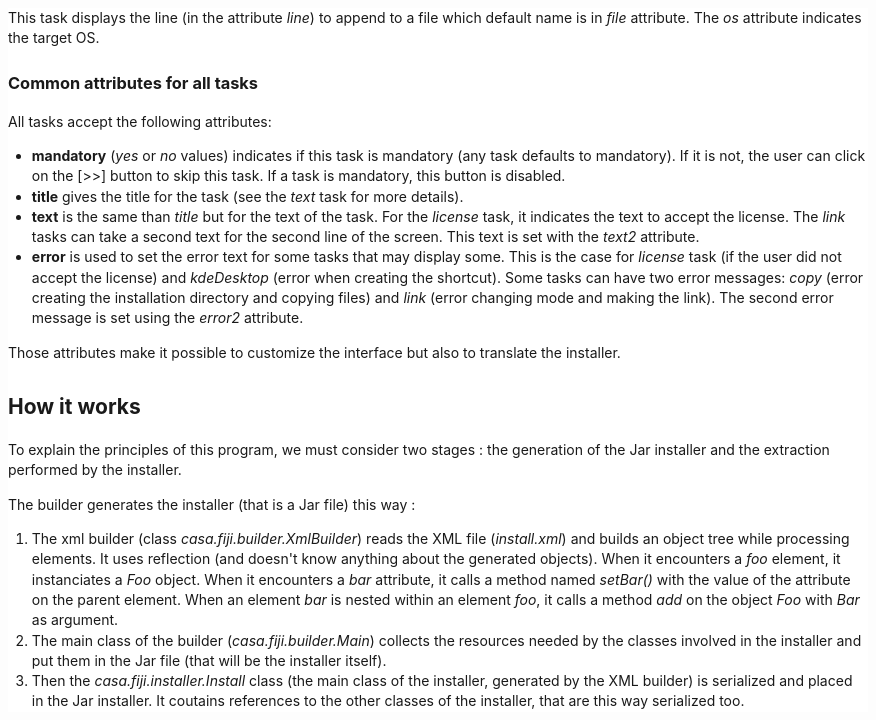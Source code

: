 This task displays the line (in the attribute *line*) to append to a
file which default name is in *file* attribute. The *os* attribute
indicates the target OS.

### Common attributes for all tasks

All tasks accept the following attributes:

- **mandatory** (*yes* or *no* values) indicates if this task is
  mandatory (any task defaults to mandatory). If it is not, the user
  can click on the [\>\>] button to skip this task. If a task is
  mandatory, this button is disabled.
- **title** gives the title for the task (see the *text* task for more
  details).
- **text** is the same than *title* but for the text of the task. For
  the *license* task, it indicates the text to accept the license. The
  *link* tasks can take a second text for the second line of the
  screen. This text is set with the *text2* attribute.
- **error** is used to set the error text for some tasks that may
  display some. This is the case for *license* task (if the user did
  not accept the license) and *kdeDesktop* (error when creating the
  shortcut). Some tasks can have two error messages: *copy* (error
  creating the installation directory and copying files) and *link*
  (error changing mode and making the link). The second error message
  is set using the *error2* attribute.

Those attributes make it possible to customize the interface but also to
translate the installer.

How it works
------------

To explain the principles of this program, we must consider two stages :
the generation of the Jar installer and the extraction performed by the
installer.

The builder generates the installer (that is a Jar file) this way :

1. The xml builder (class *casa.fiji.builder.XmlBuilder*) reads the XML
   file (*install.xml*) and builds an object tree while processing
   elements. It uses reflection (and doesn't know anything about the
   generated objects). When it encounters a *foo* element, it
   instanciates a *Foo* object. When it encounters a *bar* attribute,
   it calls a method named *setBar()* with the value of the attribute
   on the parent element. When an element *bar* is nested within an
   element *foo*, it calls a method *add* on the object *Foo* with
   *Bar* as argument.
2. The main class of the builder (*casa.fiji.builder.Main*) collects
   the resources needed by the classes involved in the installer and
   put them in the Jar file (that will be the installer itself).
3. Then the *casa.fiji.installer.Install* class (the main class of the
   installer, generated by the XML builder) is serialized and placed in
   the Jar installer. It coutains references to the other classes of
   the installer, that are this way serialized too.
